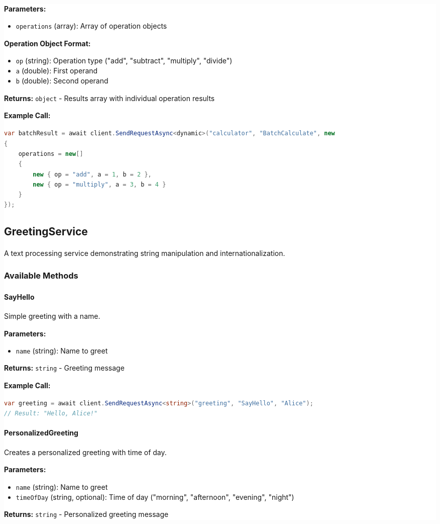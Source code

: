 **Parameters:**

- `operations` (array): Array of operation objects

**Operation Object Format:**

- `op` (string): Operation type ("add", "subtract", "multiply", "divide")
- `a` (double): First operand
- `b` (double): Second operand

**Returns:** `object` - Results array with individual operation results

**Example Call:**

```csharp
var batchResult = await client.SendRequestAsync<dynamic>("calculator", "BatchCalculate", new
{
    operations = new[]
    {
        new { op = "add", a = 1, b = 2 },
        new { op = "multiply", a = 3, b = 4 }
    }
});
```

## GreetingService

A text processing service demonstrating string manipulation and internationalization.

### Available Methods

#### SayHello

Simple greeting with a name.

**Parameters:**

- `name` (string): Name to greet

**Returns:** `string` - Greeting message

**Example Call:**

```csharp
var greeting = await client.SendRequestAsync<string>("greeting", "SayHello", "Alice");
// Result: "Hello, Alice!"
```

#### PersonalizedGreeting

Creates a personalized greeting with time of day.

**Parameters:**

- `name` (string): Name to greet
- `timeOfDay` (string, optional): Time of day ("morning", "afternoon", "evening", "night")

**Returns:** `string` - Personalized greeting message

